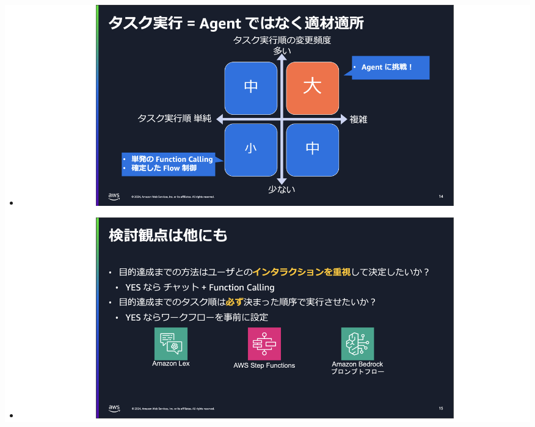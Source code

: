   - <p align='center'><img src='./img/README_2024-11-03-15-01-51.png' width='70%'></p>
  - <p align='center'><img src='./img/README_2024-11-03-15-02-12.png' width='70%'></p>
